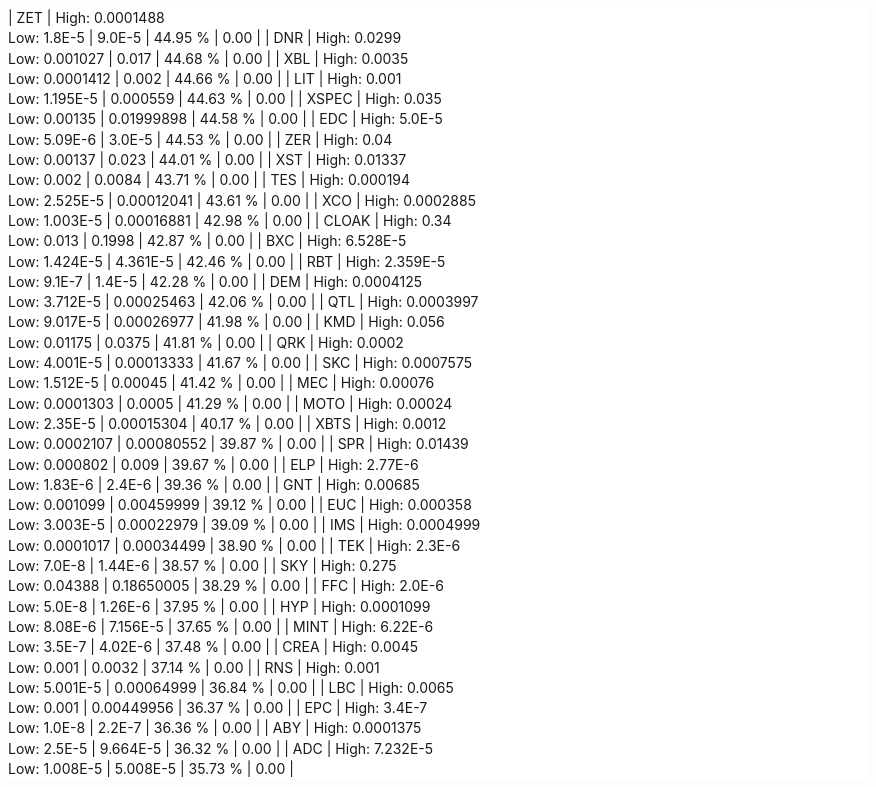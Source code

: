| ZET | High: 0.0001488<br />Low: 1.8E-5 | 9.0E-5 | 44.95 % | 0.00 |
| DNR | High: 0.0299<br />Low: 0.001027 | 0.017 | 44.68 % | 0.00 |
| XBL | High: 0.0035<br />Low: 0.0001412 | 0.002 | 44.66 % | 0.00 |
| LIT | High: 0.001<br />Low: 1.195E-5 | 0.000559 | 44.63 % | 0.00 |
| XSPEC | High: 0.035<br />Low: 0.00135 | 0.01999898 | 44.58 % | 0.00 |
| EDC | High: 5.0E-5<br />Low: 5.09E-6 | 3.0E-5 | 44.53 % | 0.00 |
| ZER | High: 0.04<br />Low: 0.00137 | 0.023 | 44.01 % | 0.00 |
| XST | High: 0.01337<br />Low: 0.002 | 0.0084 | 43.71 % | 0.00 |
| TES | High: 0.000194<br />Low: 2.525E-5 | 0.00012041 | 43.61 % | 0.00 |
| XCO | High: 0.0002885<br />Low: 1.003E-5 | 0.00016881 | 42.98 % | 0.00 |
| CLOAK | High: 0.34<br />Low: 0.013 | 0.1998 | 42.87 % | 0.00 |
| BXC | High: 6.528E-5<br />Low: 1.424E-5 | 4.361E-5 | 42.46 % | 0.00 |
| RBT | High: 2.359E-5<br />Low: 9.1E-7 | 1.4E-5 | 42.28 % | 0.00 |
| DEM | High: 0.0004125<br />Low: 3.712E-5 | 0.00025463 | 42.06 % | 0.00 |
| QTL | High: 0.0003997<br />Low: 9.017E-5 | 0.00026977 | 41.98 % | 0.00 |
| KMD | High: 0.056<br />Low: 0.01175 | 0.0375 | 41.81 % | 0.00 |
| QRK | High: 0.0002<br />Low: 4.001E-5 | 0.00013333 | 41.67 % | 0.00 |
| SKC | High: 0.0007575<br />Low: 1.512E-5 | 0.00045 | 41.42 % | 0.00 |
| MEC | High: 0.00076<br />Low: 0.0001303 | 0.0005 | 41.29 % | 0.00 |
| MOTO | High: 0.00024<br />Low: 2.35E-5 | 0.00015304 | 40.17 % | 0.00 |
| XBTS | High: 0.0012<br />Low: 0.0002107 | 0.00080552 | 39.87 % | 0.00 |
| SPR | High: 0.01439<br />Low: 0.000802 | 0.009 | 39.67 % | 0.00 |
| ELP | High: 2.77E-6<br />Low: 1.83E-6 | 2.4E-6 | 39.36 % | 0.00 |
| GNT | High: 0.00685<br />Low: 0.001099 | 0.00459999 | 39.12 % | 0.00 |
| EUC | High: 0.000358<br />Low: 3.003E-5 | 0.00022979 | 39.09 % | 0.00 |
| IMS | High: 0.0004999<br />Low: 0.0001017 | 0.00034499 | 38.90 % | 0.00 |
| TEK | High: 2.3E-6<br />Low: 7.0E-8 | 1.44E-6 | 38.57 % | 0.00 |
| SKY | High: 0.275<br />Low: 0.04388 | 0.18650005 | 38.29 % | 0.00 |
| FFC | High: 2.0E-6<br />Low: 5.0E-8 | 1.26E-6 | 37.95 % | 0.00 |
| HYP | High: 0.0001099<br />Low: 8.08E-6 | 7.156E-5 | 37.65 % | 0.00 |
| MINT | High: 6.22E-6<br />Low: 3.5E-7 | 4.02E-6 | 37.48 % | 0.00 |
| CREA | High: 0.0045<br />Low: 0.001 | 0.0032 | 37.14 % | 0.00 |
| RNS | High: 0.001<br />Low: 5.001E-5 | 0.00064999 | 36.84 % | 0.00 |
| LBC | High: 0.0065<br />Low: 0.001 | 0.00449956 | 36.37 % | 0.00 |
| EPC | High: 3.4E-7<br />Low: 1.0E-8 | 2.2E-7 | 36.36 % | 0.00 |
| ABY | High: 0.0001375<br />Low: 2.5E-5 | 9.664E-5 | 36.32 % | 0.00 |
| ADC | High: 7.232E-5<br />Low: 1.008E-5 | 5.008E-5 | 35.73 % | 0.00 |
